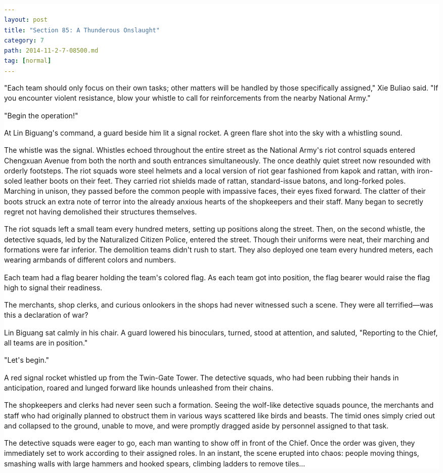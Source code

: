 ```yaml
---
layout: post
title: "Section 85: A Thunderous Onslaught"
category: 7
path: 2014-11-2-7-08500.md
tag: [normal]
---
```


"Each team should only focus on their own tasks; other matters will be handled by those specifically assigned," Xie Buliao said. "If you encounter violent resistance, blow your whistle to call for reinforcements from the nearby National Army."

"Begin the operation!"

At Lin Biguang's command, a guard beside him lit a signal rocket. A green flare shot into the sky with a whistling sound.

The whistle was the signal. Whistles echoed throughout the entire street as the National Army's riot control squads entered Chengxuan Avenue from both the north and south entrances simultaneously. The once deathly quiet street now resounded with orderly footsteps. The riot squads wore steel helmets and a local version of riot gear fashioned from kapok and rattan, with iron-soled leather boots on their feet. They carried riot shields made of rattan, standard-issue batons, and long-forked poles. Marching in unison, they passed before the common people with impassive faces, their eyes fixed forward. The clatter of their boots struck an extra note of terror into the already anxious hearts of the shopkeepers and their staff. Many began to secretly regret not having demolished their structures themselves.

The riot squads left a small team every hundred meters, setting up positions along the street. Then, on the second whistle, the detective squads, led by the Naturalized Citizen Police, entered the street. Though their uniforms were neat, their marching and formations were far inferior. The demolition teams didn't rush to start. They also deployed one team every hundred meters, each wearing armbands of different colors and numbers.

Each team had a flag bearer holding the team's colored flag. As each team got into position, the flag bearer would raise the flag high to signal their readiness.

The merchants, shop clerks, and curious onlookers in the shops had never witnessed such a scene. They were all terrified—was this a declaration of war?

Lin Biguang sat calmly in his chair. A guard lowered his binoculars, turned, stood at attention, and saluted, "Reporting to the Chief, all teams are in position."

"Let's begin."

A red signal rocket whistled up from the Twin-Gate Tower. The detective squads, who had been rubbing their hands in anticipation, roared and lunged forward like hounds unleashed from their chains.

The shopkeepers and clerks had never seen such a formation. Seeing the wolf-like detective squads pounce, the merchants and staff who had originally planned to obstruct them in various ways scattered like birds and beasts. The timid ones simply cried out and collapsed to the ground, unable to move, and were promptly dragged aside by personnel assigned to that task.

The detective squads were eager to go, each man wanting to show off in front of the Chief. Once the order was given, they immediately set to work according to their assigned roles. In an instant, the scene erupted into chaos: people moving things, smashing walls with large hammers and hooked spears, climbing ladders to remove tiles...


[y156]: /characters/y156 "Li Xiaolü"